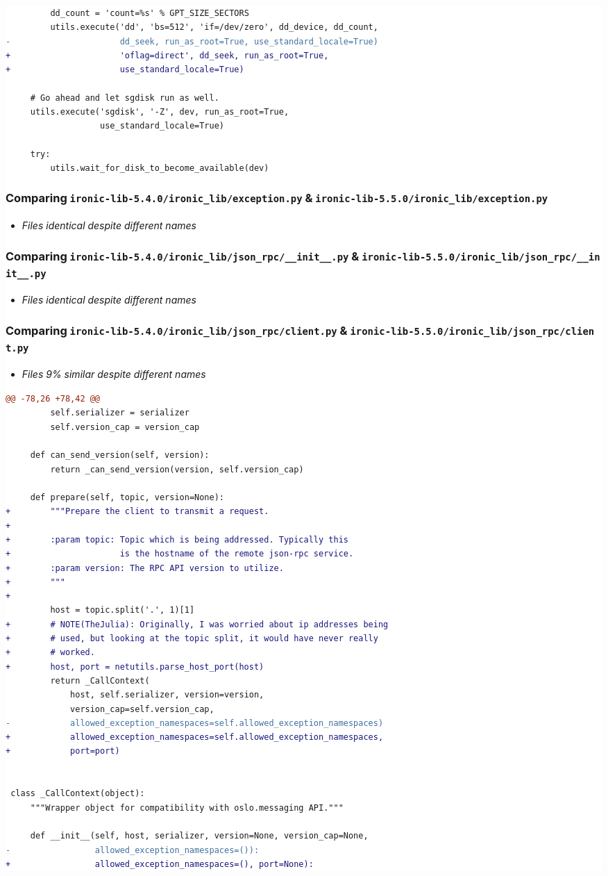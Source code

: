 ```diff
         dd_count = 'count=%s' % GPT_SIZE_SECTORS
         utils.execute('dd', 'bs=512', 'if=/dev/zero', dd_device, dd_count,
-                      dd_seek, run_as_root=True, use_standard_locale=True)
+                      'oflag=direct', dd_seek, run_as_root=True,
+                      use_standard_locale=True)
 
     # Go ahead and let sgdisk run as well.
     utils.execute('sgdisk', '-Z', dev, run_as_root=True,
                   use_standard_locale=True)
 
     try:
         utils.wait_for_disk_to_become_available(dev)
```

### Comparing `ironic-lib-5.4.0/ironic_lib/exception.py` & `ironic-lib-5.5.0/ironic_lib/exception.py`

 * *Files identical despite different names*

### Comparing `ironic-lib-5.4.0/ironic_lib/json_rpc/__init__.py` & `ironic-lib-5.5.0/ironic_lib/json_rpc/__init__.py`

 * *Files identical despite different names*

### Comparing `ironic-lib-5.4.0/ironic_lib/json_rpc/client.py` & `ironic-lib-5.5.0/ironic_lib/json_rpc/client.py`

 * *Files 9% similar despite different names*

```diff
@@ -78,26 +78,42 @@
         self.serializer = serializer
         self.version_cap = version_cap
 
     def can_send_version(self, version):
         return _can_send_version(version, self.version_cap)
 
     def prepare(self, topic, version=None):
+        """Prepare the client to transmit a request.
+
+        :param topic: Topic which is being addressed. Typically this
+                      is the hostname of the remote json-rpc service.
+        :param version: The RPC API version to utilize.
+        """
+
         host = topic.split('.', 1)[1]
+        # NOTE(TheJulia): Originally, I was worried about ip addresses being
+        # used, but looking at the topic split, it would have never really
+        # worked.
+        host, port = netutils.parse_host_port(host)
         return _CallContext(
             host, self.serializer, version=version,
             version_cap=self.version_cap,
-            allowed_exception_namespaces=self.allowed_exception_namespaces)
+            allowed_exception_namespaces=self.allowed_exception_namespaces,
+            port=port)
 
 
 class _CallContext(object):
     """Wrapper object for compatibility with oslo.messaging API."""
 
     def __init__(self, host, serializer, version=None, version_cap=None,
-                 allowed_exception_namespaces=()):
+                 allowed_exception_namespaces=(), port=None):
```